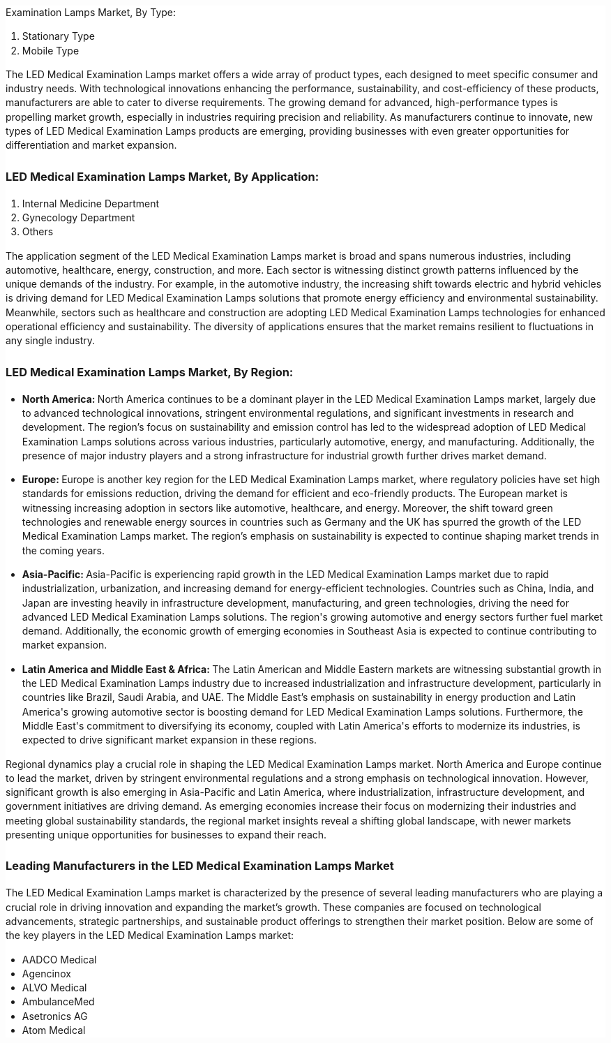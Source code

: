 Examination Lamps Market, By Type:<br /></strong></h3><ol><li>Stationary Type<li> Mobile Type</li></ol><p>The LED Medical Examination Lamps market offers a wide array of product types, each designed to meet specific consumer and industry needs. With technological innovations enhancing the performance, sustainability, and cost-efficiency of these products, manufacturers are able to cater to diverse requirements. The growing demand for advanced, high-performance types is propelling market growth, especially in industries requiring precision and reliability. As manufacturers continue to innovate, new types of LED Medical Examination Lamps products are emerging, providing businesses with even greater opportunities for differentiation and market expansion.</p><h3>LED Medical Examination Lamps Market,&nbsp;By Application:</h3><ol><li>Internal Medicine Department<li> Gynecology Department<li> Others</li></ol><p>The application segment of the LED Medical Examination Lamps market is broad and spans numerous industries, including automotive, healthcare, energy, construction, and more. Each sector is witnessing distinct growth patterns influenced by the unique demands of the industry. For example, in the automotive industry, the increasing shift towards electric and hybrid vehicles is driving demand for LED Medical Examination Lamps solutions that promote energy efficiency and environmental sustainability. Meanwhile, sectors such as healthcare and construction are adopting LED Medical Examination Lamps technologies for enhanced operational efficiency and sustainability. The diversity of applications ensures that the market remains resilient to fluctuations in any single industry.</p><h3>LED Medical Examination Lamps Market, By Region:</h3><ul><li><p><strong>North America:&nbsp;</strong>North America continues to be a dominant player in the LED Medical Examination Lamps market, largely due to advanced technological innovations, stringent environmental regulations, and significant investments in research and development. The region&rsquo;s focus on sustainability and emission control has led to the widespread adoption of LED Medical Examination Lamps solutions across various industries, particularly automotive, energy, and manufacturing. Additionally, the presence of major industry players and a strong infrastructure for industrial growth further drives market demand.</p></li><li><p><strong><strong>Europe:&nbsp;</strong></strong>Europe is another key region for the LED Medical Examination Lamps market, where regulatory policies have set high standards for emissions reduction, driving the demand for efficient and eco-friendly products. The European market is witnessing increasing adoption in sectors like automotive, healthcare, and energy. Moreover, the shift toward green technologies and renewable energy sources in countries such as Germany and the UK has spurred the growth of the LED Medical Examination Lamps market. The region&rsquo;s emphasis on sustainability is expected to continue shaping market trends in the coming years.</p></li><li><p><strong><strong>Asia-Pacific:&nbsp;</strong></strong>Asia-Pacific is experiencing rapid growth in the LED Medical Examination Lamps market due to rapid industrialization, urbanization, and increasing demand for energy-efficient technologies. Countries such as China, India, and Japan are investing heavily in infrastructure development, manufacturing, and green technologies, driving the need for advanced LED Medical Examination Lamps solutions. The region's growing automotive and energy sectors further fuel market demand. Additionally, the economic growth of emerging economies in Southeast Asia is expected to continue contributing to market expansion.</p></li><li><p><strong><strong>Latin America and Middle East &amp; Africa:&nbsp;</strong></strong>The Latin American and Middle Eastern markets are witnessing substantial growth in the LED Medical Examination Lamps industry due to increased industrialization and infrastructure development, particularly in countries like Brazil, Saudi Arabia, and UAE. The Middle East&rsquo;s emphasis on sustainability in energy production and Latin America's growing automotive sector is boosting demand for LED Medical Examination Lamps solutions. Furthermore, the Middle East's commitment to diversifying its economy, coupled with Latin America's efforts to modernize its industries, is expected to drive significant market expansion in these regions.</p></li></ul><p>Regional dynamics play a crucial role in shaping the LED Medical Examination Lamps market. North America and Europe continue to lead the market, driven by stringent environmental regulations and a strong emphasis on technological innovation. However, significant growth is also emerging in Asia-Pacific and Latin America, where industrialization, infrastructure development, and government initiatives are driving demand. As emerging economies increase their focus on modernizing their industries and meeting global sustainability standards, the regional market insights reveal a shifting global landscape, with newer markets presenting unique opportunities for businesses to expand their reach.</p><h3><strong>Leading Manufacturers in the LED Medical Examination Lamps Market</strong></h3><p>The LED Medical Examination Lamps market is characterized by the presence of several leading manufacturers who are playing a crucial role in driving innovation and expanding the market&rsquo;s growth. These companies are focused on technological advancements, strategic partnerships, and sustainable product offerings to strengthen their market position. Below are some of the key players in the LED Medical Examination Lamps market:</p></div><div class="article-main__content" data-test-id="publishing-text-block"><ul><li><span class="">AADCO Medical<li>Agencinox<li>ALVO Medical<li>AmbulanceMed<li>Asetronics AG<li>Atom Medical